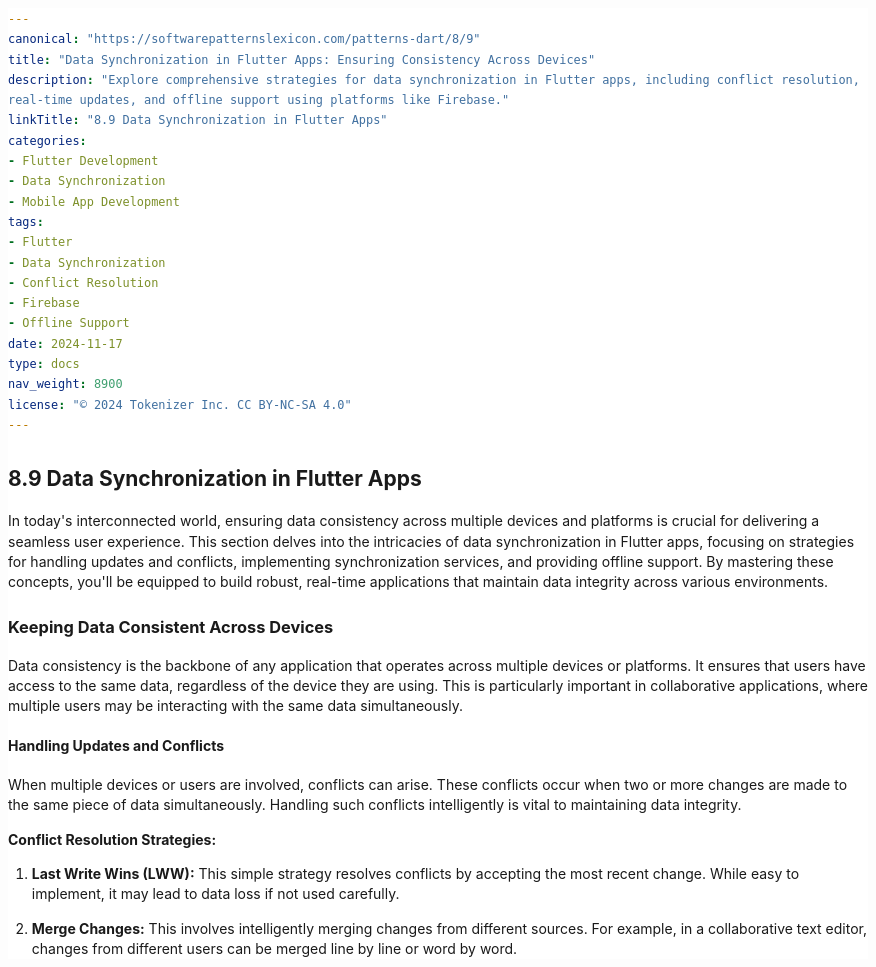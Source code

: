 ```yaml
---
canonical: "https://softwarepatternslexicon.com/patterns-dart/8/9"
title: "Data Synchronization in Flutter Apps: Ensuring Consistency Across Devices"
description: "Explore comprehensive strategies for data synchronization in Flutter apps, including conflict resolution, real-time updates, and offline support using platforms like Firebase."
linkTitle: "8.9 Data Synchronization in Flutter Apps"
categories:
- Flutter Development
- Data Synchronization
- Mobile App Development
tags:
- Flutter
- Data Synchronization
- Conflict Resolution
- Firebase
- Offline Support
date: 2024-11-17
type: docs
nav_weight: 8900
license: "© 2024 Tokenizer Inc. CC BY-NC-SA 4.0"
---
```


## 8.9 Data Synchronization in Flutter Apps

In today's interconnected world, ensuring data consistency across multiple devices and platforms is crucial for delivering a seamless user experience. This section delves into the intricacies of data synchronization in Flutter apps, focusing on strategies for handling updates and conflicts, implementing synchronization services, and providing offline support. By mastering these concepts, you'll be equipped to build robust, real-time applications that maintain data integrity across various environments.

### Keeping Data Consistent Across Devices

Data consistency is the backbone of any application that operates across multiple devices or platforms. It ensures that users have access to the same data, regardless of the device they are using. This is particularly important in collaborative applications, where multiple users may be interacting with the same data simultaneously.

#### Handling Updates and Conflicts

When multiple devices or users are involved, conflicts can arise. These conflicts occur when two or more changes are made to the same piece of data simultaneously. Handling such conflicts intelligently is vital to maintaining data integrity.

**Conflict Resolution Strategies:**

1. **Last Write Wins (LWW):** This simple strategy resolves conflicts by accepting the most recent change. While easy to implement, it may lead to data loss if not used carefully.

2. **Merge Changes:** This involves intelligently merging changes from different sources. For example, in a collaborative text editor, changes from different users can be merged line by line or word by word.

